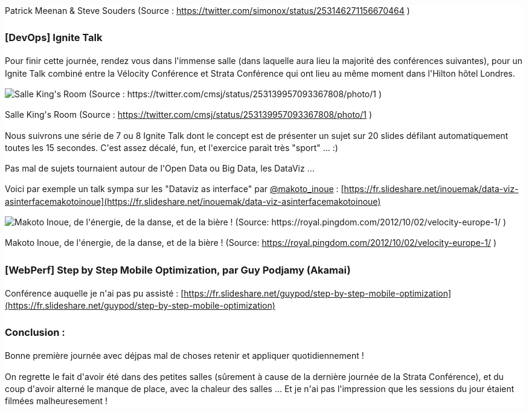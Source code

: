 Patrick Meenan & Steve Souders (Source : https://twitter.com/simonox/status/253146271156670464 )




### [DevOps] Ignite Talk 

Pour finir cette journée, rendez vous dans l'immense salle (dans laquelle aura lieu la majorité des conférences suivantes), pour un Ignite Talk combiné entre la Vélocity Conférence et Strata Conférence qui ont lieu au même moment dans l'Hilton hôtel Londres.



![Salle King's Room (Source : https://twitter.com/cmsj/status/253139957093367808/photo/1 )](/0-00-30-83-201210-ob_89db26_a4nvcywcaaavwli-jpg-large.jpg)

Salle King's Room (Source : https://twitter.com/cmsj/status/253139957093367808/photo/1 )


Nous suivrons une série de 7 ou 8 Ignite Talk dont le concept est de présenter un sujet sur 20 slides défilant automatiquement toutes les 15 secondes. C'est assez décalé, fun, et l'exercice parait très "sport" ... :)

Pas mal de sujets tournaient autour de l'Open Data ou Big Data, les DataViz ...

Voici par exemple un talk sympa sur les "Dataviz as interface" par [@makoto_inoue](https://twitter.com/makoto_inoue) : [https://fr.slideshare.net/inouemak/data-viz-asinterfacemakotoinoue](https://fr.slideshare.net/inouemak/data-viz-asinterfacemakotoinoue)



<iframe allowfullscreen="" frameborder="0" height="356" marginheight="0" marginwidth="0" scrolling="no" src="https://fr.slideshare.net/slideshow/embed_code/14559951" style="border:1px solid #CCC;border-width:1px 1px 0;margin-bottom:5px" width="427"></iframe>

![Makoto Inoue, de l'énergie, de la danse, et de la bière ! (Source: https://royal.pingdom.com/2012/10/02/velocity-europe-1/ )](/0-00-30-83-201210-ob_8823f9b6bfed28f4d280b3f4ca99689e_ignite-jpg.jpg)

Makoto Inoue, de l'énergie, de la danse, et de la bière ! (Source: https://royal.pingdom.com/2012/10/02/velocity-europe-1/ )




### [WebPerf] Step by Step Mobile Optimization, par Guy Podjamy (Akamai)

Conférence auquelle je n'ai pas pu assisté : [https://fr.slideshare.net/guypod/step-by-step-mobile-optimization](https://fr.slideshare.net/guypod/step-by-step-mobile-optimization)



<iframe allowfullscreen="" frameborder="0" height="356" marginheight="0" marginwidth="0" scrolling="no" src="https://fr.slideshare.net/slideshow/embed_code/14569754" style="border:1px solid #CCC;border-width:1px 1px 0;margin-bottom:5px" width="427"></iframe>


### Conclusion :

Bonne première journée avec déjpas mal de choses retenir et appliquer quotidiennement !

On regrette le fait d'avoir été dans des petites salles (sûrement à cause de la dernière journée de la Strata Conférence), et du coup d'avoir alterné le manque de place, avec la chaleur des salles ... Et je n'ai pas l'impression que les sessions du jour étaient filmées malheuresement !
